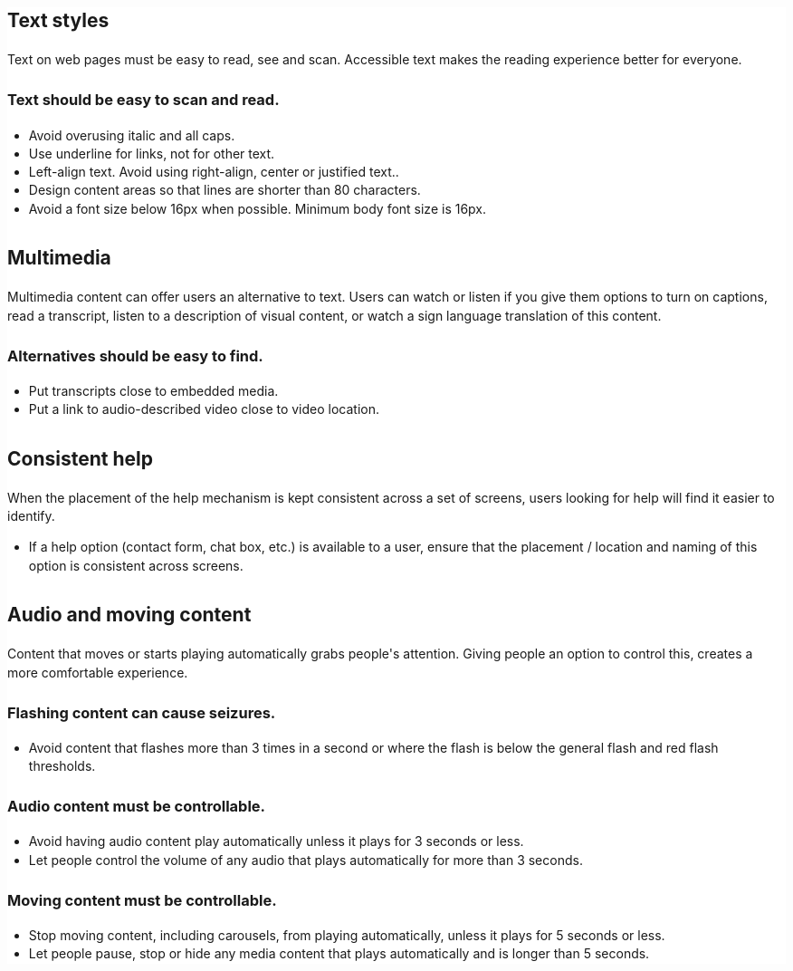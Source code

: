 ## **Text styles**
Text on web pages must be easy to read, see and scan. Accessible text makes the reading experience better for everyone.

### **Text should be easy to scan and read.**
- Avoid overusing italic and all caps.
- Use underline for links, not for other text.
- Left-align text. Avoid using right-align, center or justified text..
- Design content areas so that lines are shorter than 80 characters.
- Avoid a font size below 16px when possible. Minimum body font size is 16px.
  <br />

## **Multimedia**
Multimedia content can offer users an alternative to text. Users can watch or listen if you give them options to turn on captions, read a transcript, listen to a description of visual content, or watch a sign language translation of this content.

### **Alternatives should be easy to find.**
- Put transcripts close to embedded media.
- Put a link to audio-described video close to video location.
  <br />

## **Consistent help**
When the placement of the help mechanism is kept consistent across a set of screens, users looking for help will find it easier to identify.
- If a help option (contact form, chat box, etc.) is available to a user, ensure that the placement / location and naming of this option is consistent across screens.
  <br />

## **Audio and moving content**
Content that moves or starts playing automatically grabs people's attention. Giving people an option to control this, creates a more comfortable experience.

### **Flashing content can cause seizures.**
- Avoid content that flashes more than 3 times in a second or where the flash is below the general flash and red flash thresholds.

### **Audio content must be controllable.**
- Avoid having audio content play automatically unless it plays for 3 seconds or less.
- Let people control the volume of any audio that plays automatically for more than 3 seconds.

### **Moving content must be controllable.**
- Stop moving content, including carousels, from playing automatically, unless it plays for 5 seconds or less.
- Let people pause, stop or hide any media content that plays automatically and is longer than 5 seconds.
